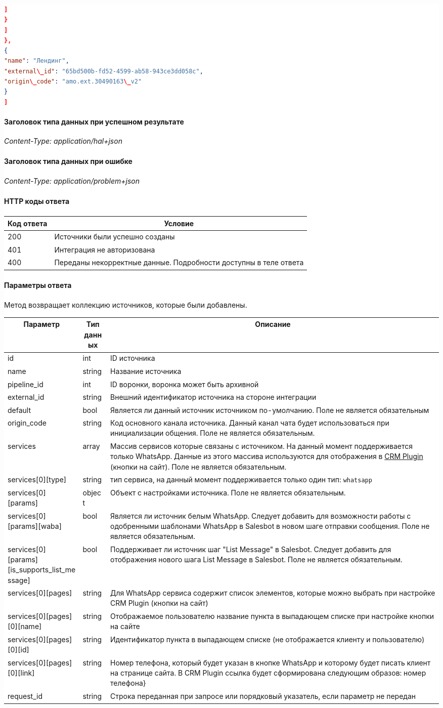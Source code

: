 ```json
]
}
]
},
{
"name": "Лендинг",
"external\_id": "65bd500b-fd52-4599-ab58-943ce3dd058c",
"origin\_code": "amo.ext.30490163\_v2"
}
]
```

#### Заголовок типа данных при успешном результате

*Content-Type: application/hal+json*

#### Заголовок типа данных при ошибке

*Content-Type: application/problem+json*

#### HTTP коды ответа

| Код ответа | Условие |
| --- | --- |
| 200 | Источники были успешно созданы |
| 401 | Интеграция не авторизована |
| 400 | Переданы некорректные данные. Подробности доступны в теле ответа |

#### Параметры ответа

Метод возвращает коллекцию источников, которые были добавлены.

| Параметр | Тип данных | Описание |
| --- | --- | --- |
| id | int | ID источника |
| name | string | Название источника |
| pipeline\_id | int | ID воронки, воронка может быть архивной |
| external\_id | string | Внешний идентификатор источника на стороне интеграции |
| default | bool | Является ли данный источник источником по-умолчанию. Поле не является обязательным |
| origin\_code | string | Код основного канала источника. Данный канал чата будет использоваться при инициализации общения. Поле не является обязательным. |
| services | array | Массив сервисов которые связаны с источником. На данный момент поддерживается только WhatsApp. Данные из этого массива используются для отображения в [CRM Plugin](/support/incoming_leads/dp_button) (кнопки на сайт). Поле не является обязательным. |
| services[0][type] | string | тип сервиса, на данный момент поддерживается только один тип: `whatsapp` |
| services[0][params] | object | Объект с настройками источника. Поле не является обязательным. |
| services[0][params][waba] | bool | Является ли источник белым WhatsApp. Следует добавить для возможности работы с одобренными шаблонами WhatsApp в Salesbot в новом шаге отправки сообщения. Поле не является обязательным. |
| services[0][params][is\_supports\_list\_message] | bool | Поддерживает ли источник шаг "List Message" в Salesbot. Следует добавить для отображения нового шага List Message в Salesbot. Поле не является обязательным. |
| services[0][pages] | string | Для WhatsApp сервиса содержит список элементов, которые можно выбрать при настройке CRM Plugin (кнопки на сайт) |
| services[0][pages][0][name] | string | Отображаемое пользователю название пункта в выпадающем списке при настройке кнопки на сайте |
| services[0][pages][0][id] | string | Идентификатор пункта в выпадающем списке (не отображается клиенту и пользователю) |
| services[0][pages][0][link] | string | Номер телефона, который будет указан в кнопке WhatsApp и которому будет писать клиент на странице сайта. В CRM Plugin ссылка будет сформирована следующим образов:  номер телефона} |
| request\_id | string | Строка переданная при запросе или порядковый указатель, если параметр не передан |
